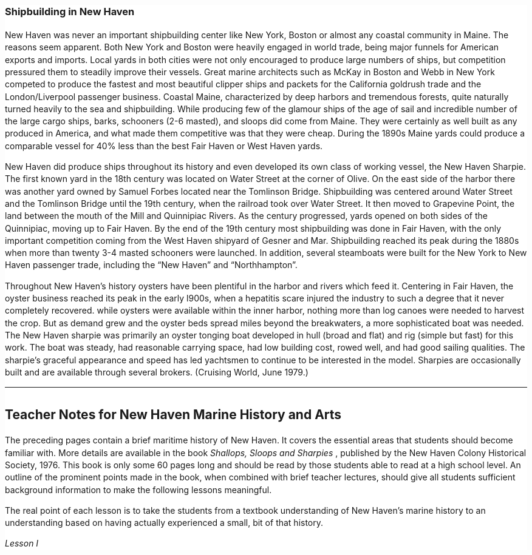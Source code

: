 <h3>
  Shipbuilding in New Haven
 </h3>
 New Haven was never an important shipbuilding center like New York, Boston or almost any coastal community in Maine. The reasons seem apparent. Both New York and Boston were heavily engaged in world trade, being major funnels for American exports and imports. Local yards in both cities were not only encouraged to produce large numbers of ships, but competition pressured them to steadily improve their vessels. Great marine architects such as McKay in Boston and Webb in New York competed to produce the fastest and most beautiful clipper ships and packets for the California goldrush trade and the London/Liverpool passenger business. Coastal Maine, characterized by deep harbors and tremendous forests, quite naturally turned heavily to the sea and shipbuilding. While producing few of the glamour ships of the age of sail and incredible number of the large cargo ships, barks, schooners (2-6 masted), and sloops did come from Maine. They were certainly as well built as any produced in America, and what made them competitive was that they were cheap. During the 1890s Maine yards could produce a comparable vessel for 40% less than the best Fair Haven or West Haven yards.
 <p>
  New Haven did produce ships throughout its history and even developed its own class of working vessel, the New Haven Sharpie. The first known yard in the 18th century was located on Water Street at the corner of Olive. On the east side of the harbor there was another yard owned by Samuel Forbes located near the Tomlinson Bridge. Shipbuilding was centered around Water Street and the Tomlinson Bridge until the 19th century, when the railroad took over Water Street. It then moved to Grapevine Point, the land between the mouth of the Mill and Quinnipiac Rivers. As the century progressed, yards opened on both sides of the Quinnipiac, moving up to Fair Haven. By the end of the 19th century most shipbuilding was done in Fair Haven, with the only important competition coming from the West Haven shipyard of Gesner and Mar. Shipbuilding reached its peak during the 1880s when more than twenty 3-4 masted schooners were launched. In addition, several steamboats were built for the New York to New Haven passenger trade, including the “New Haven” and “Northhampton”.
 </p>
 <p>
  Throughout New Haven’s history oysters have been plentiful in the harbor and rivers which feed it. Centering in Fair Haven, the oyster business reached its peak in the early l900s, when a hepatitis scare injured the industry to such a degree that it never completely recovered. while oysters were available within the inner harbor, nothing more than log canoes were needed to harvest the crop. But as demand grew and the oyster beds spread miles beyond the breakwaters, a more sophisticated boat was needed. The New Haven sharpie was primarily an oyster tonging boat developed in hull (broad and flat) and rig (simple but fast) for this work. The boat was steady, had reasonable carrying space, had low building cost, rowed well, and had good sailing qualities. The sharpie’s graceful appearance and speed has led yachtsmen to continue to be interested in the model. Sharpies are occasionally built and are available through several brokers. (Cruising World, June 1979.)
 </p>
<hr/>
 <h2>
  Teacher Notes for New Haven Marine History and Arts
 </h2>
 The preceding pages contain a brief maritime history of New Haven. It covers the essential areas that students should become familiar with. More details are available in the book
 <i>
  Shallops, Sloops and Sharpies
 </i>
 , published by the New Haven Colony Historical Society, 1976. This book is only some 60 pages long and should be read by those students able to read at a high school level. An outline of the prominent points made in the book, when combined with brief teacher lectures, should give all students sufficient background information to make the following lessons meaningful.
 <p>
  The real point of each lesson is to take the students from a textbook understanding of New Haven’s marine history to an understanding based on having actually experienced a small, bit of that history.
 </p>
<p>
  <i>
   Lesson I
  </i>
 </p>
 <p>